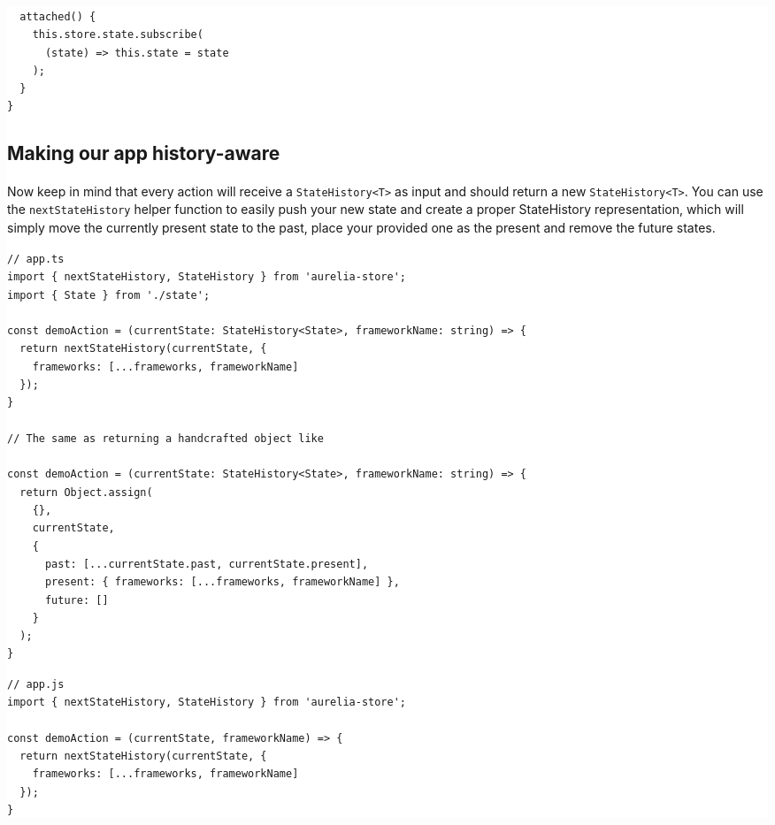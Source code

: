       attached() {
        this.store.state.subscribe(
          (state) => this.state = state
        );
      }
    }
  </source-code>
</code-listing>


## Making our app history-aware

Now keep in mind that every action will receive a `StateHistory<T>` as input and should return a new `StateHistory<T>`.
You can use the `nextStateHistory` helper function to easily push your new state and create a proper StateHistory representation, which will simply move the currently present state to the past, place your provided one as the present and remove the future states.

<code-listing heading="A StateHistory-aware action">
  <source-code lang="TypeScript">

    // app.ts
    import { nextStateHistory, StateHistory } from 'aurelia-store';
    import { State } from './state';

    const demoAction = (currentState: StateHistory<State>, frameworkName: string) => {
      return nextStateHistory(currentState, {
        frameworks: [...frameworks, frameworkName]
      });
    }

    // The same as returning a handcrafted object like

    const demoAction = (currentState: StateHistory<State>, frameworkName: string) => {
      return Object.assign(
        {},
        currentState,
        {
          past: [...currentState.past, currentState.present],
          present: { frameworks: [...frameworks, frameworkName] },
          future: []
        }
      );
    }
  </source-code>
  <source-code lang="JavaScript">

    // app.js
    import { nextStateHistory, StateHistory } from 'aurelia-store';

    const demoAction = (currentState, frameworkName) => {
      return nextStateHistory(currentState, {
        frameworks: [...frameworks, frameworkName]
      });
    }
